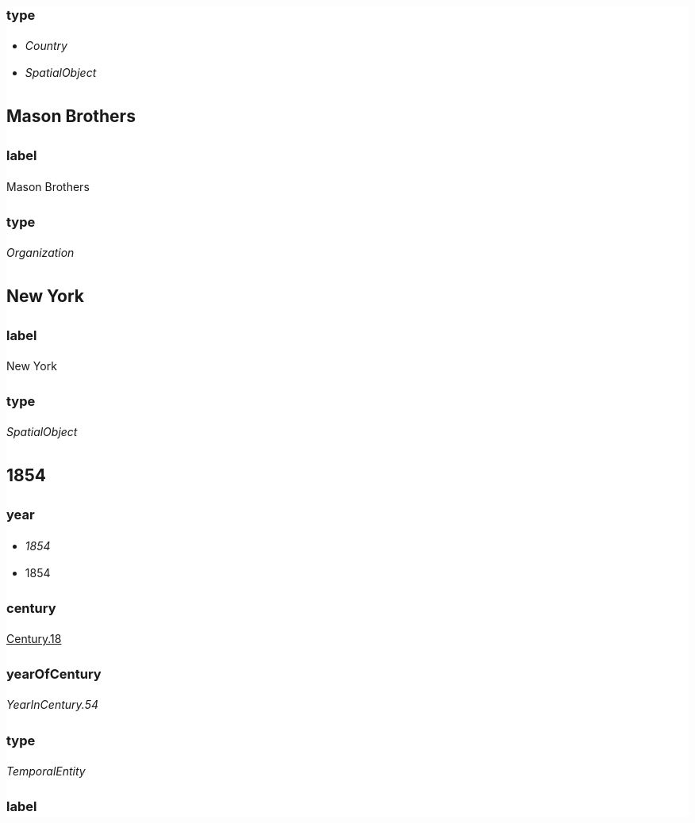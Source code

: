 ### type

 - *Country*

 - *SpatialObject*

## Mason Brothers

### label


Mason Brothers

### type


*Organization*

## New York

### label


New York

### type


*SpatialObject*

## 1854

### year

 - *1854*

 - 1854

### century


[Century.18](#Century.18)

### yearOfCentury


*YearInCentury.54*

### type


*TemporalEntity*

### label
